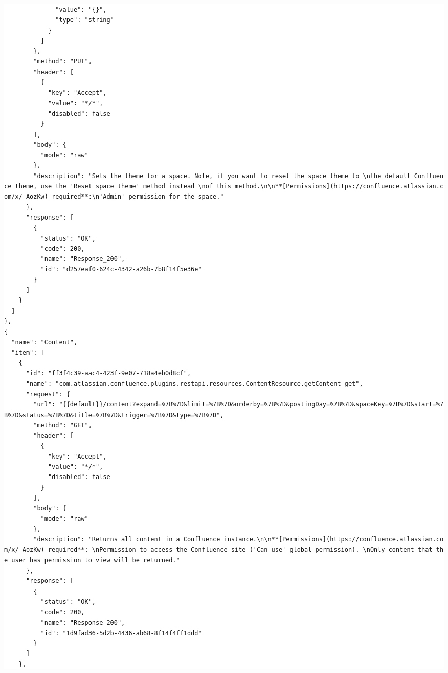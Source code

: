                   "value": "{}",
                  "type": "string"
                }
              ]
            },
            "method": "PUT",
            "header": [
              {
                "key": "Accept",
                "value": "*/*",
                "disabled": false
              }
            ],
            "body": {
              "mode": "raw"
            },
            "description": "Sets the theme for a space. Note, if you want to reset the space theme to \nthe default Confluence theme, use the 'Reset space theme' method instead \nof this method.\n\n**[Permissions](https://confluence.atlassian.com/x/_AozKw) required**:\n'Admin' permission for the space."
          },
          "response": [
            {
              "status": "OK",
              "code": 200,
              "name": "Response_200",
              "id": "d257eaf0-624c-4342-a26b-7b8f14f5e36e"
            }
          ]
        }
      ]
    },
    {
      "name": "Content",
      "item": [
        {
          "id": "ff3f4c39-aac4-423f-9e07-718a4eb0d8cf",
          "name": "com.atlassian.confluence.plugins.restapi.resources.ContentResource.getContent_get",
          "request": {
            "url": "{{default}}/content?expand=%7B%7D&limit=%7B%7D&orderby=%7B%7D&postingDay=%7B%7D&spaceKey=%7B%7D&start=%7B%7D&status=%7B%7D&title=%7B%7D&trigger=%7B%7D&type=%7B%7D",
            "method": "GET",
            "header": [
              {
                "key": "Accept",
                "value": "*/*",
                "disabled": false
              }
            ],
            "body": {
              "mode": "raw"
            },
            "description": "Returns all content in a Confluence instance.\n\n**[Permissions](https://confluence.atlassian.com/x/_AozKw) required**: \nPermission to access the Confluence site ('Can use' global permission). \nOnly content that the user has permission to view will be returned."
          },
          "response": [
            {
              "status": "OK",
              "code": 200,
              "name": "Response_200",
              "id": "1d9fad36-5d2b-4436-ab68-8f14f4ff1ddd"
            }
          ]
        },